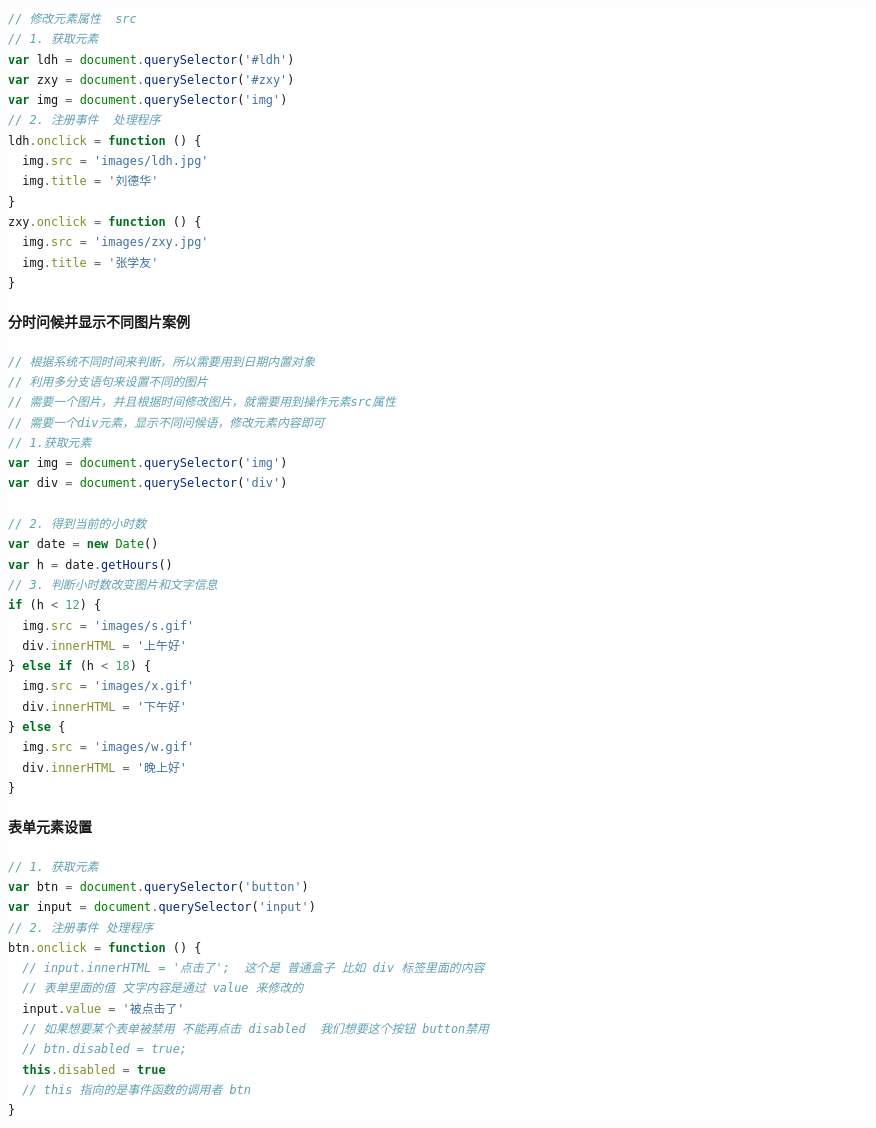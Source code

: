 ```javascript
// 修改元素属性  src
// 1. 获取元素
var ldh = document.querySelector('#ldh')
var zxy = document.querySelector('#zxy')
var img = document.querySelector('img')
// 2. 注册事件  处理程序
ldh.onclick = function () {
  img.src = 'images/ldh.jpg'
  img.title = '刘德华'
}
zxy.onclick = function () {
  img.src = 'images/zxy.jpg'
  img.title = '张学友'
}
```

#### 分时问候并显示不同图片案例

```javascript
// 根据系统不同时间来判断，所以需要用到日期内置对象
// 利用多分支语句来设置不同的图片
// 需要一个图片，并且根据时间修改图片，就需要用到操作元素src属性
// 需要一个div元素，显示不同问候语，修改元素内容即可
// 1.获取元素
var img = document.querySelector('img')
var div = document.querySelector('div')

// 2. 得到当前的小时数
var date = new Date()
var h = date.getHours()
// 3. 判断小时数改变图片和文字信息
if (h < 12) {
  img.src = 'images/s.gif'
  div.innerHTML = '上午好'
} else if (h < 18) {
  img.src = 'images/x.gif'
  div.innerHTML = '下午好'
} else {
  img.src = 'images/w.gif'
  div.innerHTML = '晚上好'
}
```

#### 表单元素设置

```javascript
// 1. 获取元素
var btn = document.querySelector('button')
var input = document.querySelector('input')
// 2. 注册事件 处理程序
btn.onclick = function () {
  // input.innerHTML = '点击了';  这个是 普通盒子 比如 div 标签里面的内容
  // 表单里面的值 文字内容是通过 value 来修改的
  input.value = '被点击了'
  // 如果想要某个表单被禁用 不能再点击 disabled  我们想要这个按钮 button禁用
  // btn.disabled = true;
  this.disabled = true
  // this 指向的是事件函数的调用者 btn
}
```
